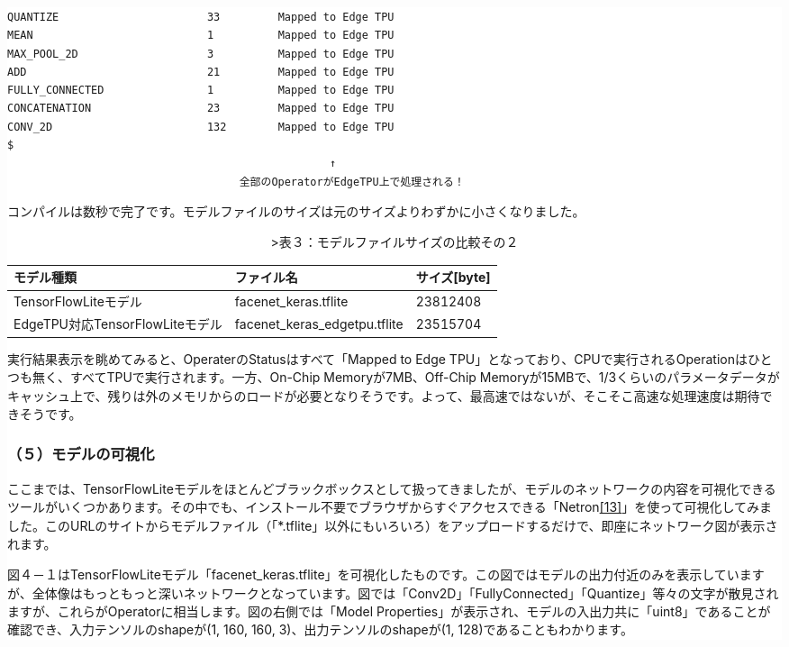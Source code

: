 ```shell
QUANTIZE                       33         Mapped to Edge TPU
MEAN                           1          Mapped to Edge TPU
MAX_POOL_2D                    3          Mapped to Edge TPU
ADD                            21         Mapped to Edge TPU
FULLY_CONNECTED                1          Mapped to Edge TPU
CONCATENATION                  23         Mapped to Edge TPU
CONV_2D                        132        Mapped to Edge TPU
$
                                                  ↑
                                    全部のOperatorがEdgeTPU上で処理される！
```

コンパイルは数秒で完了です。モデルファイルのサイズは元のサイズよりわずかに小さくなりました。

<center>
>表３：モデルファイルサイズの比較その２
</center>
<center>

|モデル種類|ファイル名|サイズ[byte]|
|:---|:---|:---|
|TensorFlowLiteモデル|facenet_keras.tflite|23812408|
|EdgeTPU対応TensorFlowLiteモデル|facenet_keras_edgetpu.tflite|23515704|

</center>

実行結果表示を眺めてみると、OperaterのStatusはすべて「Mapped to Edge TPU」となっており、CPUで実行されるOperationはひとつも無く、すべてTPUで実行されます。一方、On-Chip Memoryが7MB、Off-Chip Memoryが15MBで、1/3くらいのパラメータデータがキャッシュ上で、残りは外のメモリからのロードが必要となりそうです。よって、最高速ではないが、そこそこ高速な処理速度は期待できそうです。


### （５）モデルの可視化

ここまでは、TensorFlowLiteモデルをほとんどブラックボックスとして扱ってきましたが、モデルのネットワークの内容を可視化できるツールがいくつかあります。その中でも、インストール不要でブラウザからすぐアクセスできる「Netron[[13]](https://lutzroeder.github.io/netron/)」を使って可視化してみました。このURLのサイトからモデルファイル（「*.tflite」以外にもいろいろ）をアップロードするだけで、即座にネットワーク図が表示されます。

図４－１はTensorFlowLiteモデル「facenet_keras.tflite」を可視化したものです。この図ではモデルの出力付近のみを表示していますが、全体像はもっともっと深いネットワークとなっています。図では「Conv2D」「FullyConnected」「Quantize」等々の文字が散見されますが、これらがOperatorに相当します。図の右側では「Model Properties」が表示され、モデルの入出力共に「uint8」であることが確認でき、入力テンソルのshapeが(1, 160, 160, 3)、出力テンソルのshapeが(1, 128)であることもわかります。
